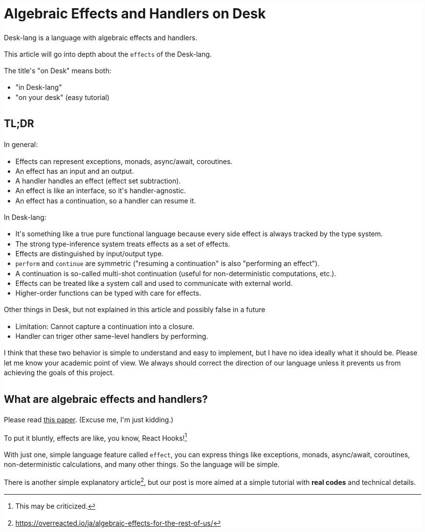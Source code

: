 # Algebraic Effects and Handlers on Desk

Desk-lang is a language with algebraic effects and handlers.

This article will go into depth about the `effects` of the Desk-lang.

The title's "on Desk" means both:
- "in Desk-lang"
- "on your desk" (easy tutorial)

## TL;DR

In general:

- Effects can represent exceptions, monads, async/await, coroutines.
- An effect has an input and an output.
- A handler handles an effect (effect set subtraction).
- An effect is like an interface, so it's handler-agnostic.
- An effect has a continuation, so a handler can resume it.

In Desk-lang:

- It's something like a true pure functional language because every side effect is always tracked by the type system.
- The strong type-inference system treats effects as a set of effects.
- Effects are distinguished by input/output type.
- `perform` and `continue` are symmetric ("resuming a continuation" is also "performing an effect").
- A continuation is so-called multi-shot continuation (useful for non-deterministic computations, etc.).
- Effects can be treated like a system call and used to communicate with external world.
- Higher-order functions can be typed with care for effects.

Other things in Desk, but not explained in this article and possibly false in a future

- Limitation: Cannot capture a continuation into a closure.
- Handler can triger other same-level handlers by performing.

I think that these two behavior is simple to understand and easy to implement, but I have no idea ideally what it should be. Please let me know your academic point of view. We always should correct the direction of our language unless it prevents us from achieving the goals of this project.

## What are algebraic effects and handlers?

Please read [this paper](https://www.eff-lang.org/handlers-tutorial.pdf). (Excuse me, I'm just kidding.)

To put it bluntly, effects are like, you know, React Hooks![^criticized]

With just one, simple language feature called `effect`, you can express things like exceptions, monads, async/await, coroutines, non-deterministic calculations, and many other things. So the language will be simple.

There is another simple explanatory article[^overreacted], but our post is more aimed at a simple tutorial with **real codes** and technical details.


[^overreacted]: https://overreacted.io/ja/algebraic-effects-for-the-rest-of-us/
[^criticized]: This may be criticized.
[^needsproof]: I want to prove the soundness and completeness of the type system, but I don't have enough time to do it.